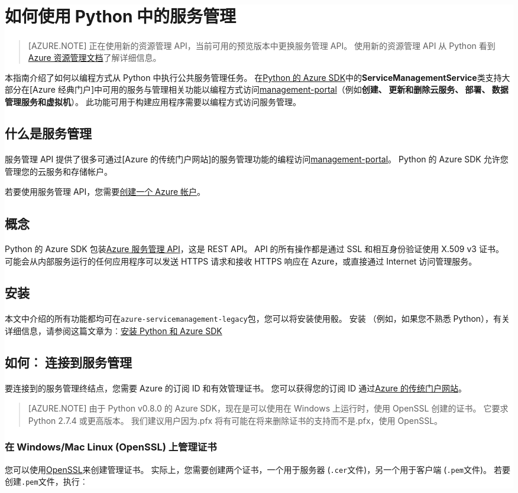 <properties
    pageTitle="如何使用服务管理 API (Python)-功能指南"
    description="了解如何以编程方式从 Python 中执行公共服务管理任务。"
    services="cloud-services"
    documentationCenter="python"
    authors="lmazuel"
    manager="wpickett"
    editor=""/>

<tags
    ms.service="cloud-services"
    ms.workload="tbd"
    ms.tgt_pltfrm="na"
    ms.devlang="python"
    ms.topic="article"
    ms.date="09/06/2016"
    ms.author="lmazuel"/>

# <a name="how-to-use-service-management-from-python"></a>如何使用 Python 中的服务管理

> [AZURE.NOTE] 正在使用新的资源管理 API，当前可用的预览版本中更换服务管理 API。  使用新的资源管理 API 从 Python 看到[Azure 资源管理文档](http://azure-sdk-for-python.readthedocs.org/)了解详细信息。

本指南介绍了如何以编程方式从 Python 中执行公共服务管理任务。 在[Python 的 Azure SDK](https://github.com/Azure/azure-sdk-for-python)中的**ServiceManagementService**类支持大部分在[Azure 经典门户]中可用的服务与管理相关功能以编程方式访问[management-portal]（例如**创建、 更新和删除云服务、 部署、 数据管理服务和虚拟机**）。 此功能可用于构建应用程序需要以编程方式访问服务管理。

## <a name="WhatIs"></a>什么是服务管理
服务管理 API 提供了很多可通过[Azure 的传统门户网站]的服务管理功能的编程访问[management-portal]。 Python 的 Azure SDK 允许您管理您的云服务和存储帐户。

若要使用服务管理 API，您需要[创建一个 Azure 帐户](https://azure.microsoft.com/pricing/free-trial/)。

## <a name="Concepts"></a>概念
Python 的 Azure SDK 包装[Azure 服务管理 API][svc-mgmt-rest-api]，这是 REST API。 API 的所有操作都是通过 SSL 和相互身份验证使用 X.509 v3 证书。 可能会从内部服务运行的任何应用程序可以发送 HTTPS 请求和接收 HTTPS 响应在 Azure，或直接通过 Internet 访问管理服务。

## <a name="Installation"></a>安装

本文中介绍的所有功能都均可在`azure-servicemanagement-legacy`包，您可以将安装使用骰。 安装 （例如，如果您不熟悉 Python），有关详细信息，请参阅这篇文章为︰[安装 Python 和 Azure SDK](../python-how-to-install.md)

## <a name="Connect"></a>如何︰ 连接到服务管理
要连接到的服务管理终结点，您需要 Azure 的订阅 ID 和有效管理证书。 您可以获得您的订阅 ID 通过[Azure 的传统门户网站][management-portal]。

> [AZURE.NOTE] 由于 Python v0.8.0 的 Azure SDK，现在是可以使用在 Windows 上运行时，使用 OpenSSL 创建的证书。  它要求 Python 2.7.4 或更高版本。 我们建议用户因为.pfx 将有可能在将来删除证书的支持而不是.pfx，使用 OpenSSL。

### <a name="management-certificates-on-windowsmaclinux-openssl"></a>在 Windows/Mac Linux (OpenSSL) 上管理证书
您可以使用[OpenSSL](http://www.openssl.org/)来创建管理证书。  实际上，您需要创建两个证书，一个用于服务器 (`.cer`文件)，另一个用于客户端 (`.pem`文件)。 若要创建`.pem`文件，执行︰


[What is Service Management]: #WhatIs
[Concepts]: #Concepts
[How to: Connect to service management]: #Connect
[How to: List available locations]: #ListAvailableLocations
[How to: Create a cloud service]: #CreateCloudService
[How to: Delete a cloud service]: #DeleteCloudService
[How to: Create a deployment]: #CreateDeployment
[How to: Update a deployment]: #UpdateDeployment
[How to: Move deployments between staging and production]: #MoveDeployments
[How to: Delete a deployment]: #DeleteDeployment
[How to: Create a storage service]: #CreateStorageService
[How to: Delete a storage service]: #DeleteStorageService
[How to: List available operating systems]: #ListOperatingSystems
[How to: Create an operating system image]: #CreateVMImage
[How to: Delete an operating system image]: #DeleteVMImage
[How to: Create a virtual machine]: #CreateVM
[How to: Delete a virtual machine]: #DeleteVM
[Next Steps]: #NextSteps
[management-portal]: https://manage.windowsazure.com/
[svc-mgmt-rest-api]: http://msdn.microsoft.com/library/windowsazure/ee460799.aspx